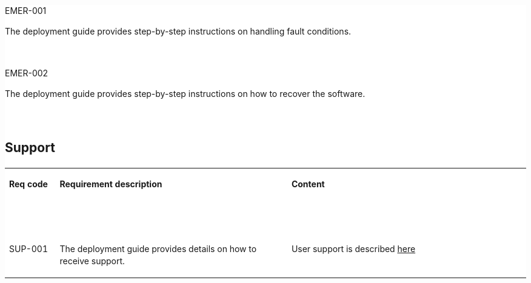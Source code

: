 <tr>
<td width="96">
<p>EMER-001</p>
</td>
<td width="528">
<p>The deployment guide provides step-by-step instructions on handling fault conditions.</p>
</td>
<td width="546">
<p>&nbsp;</p>
</td>
</tr>
<tr>
<td width="96">
<p>EMER-002</p>
</td>
<td width="528">
<p>The deployment guide provides step-by-step instructions on how to recover the software.</p>
</td>
<td width="546">
<p>&nbsp;</p>
</td>
</tr>
</tbody>
</table>

## Support

<table>
<tbody>
<tr>
<td width="96">
<p><strong>Req code</strong></p>
</td>
<td width="528">
<p><strong>Requirement description</strong></p>
</td>
<td width="546">
<p><strong>Content</strong></p>
</td>
</tr>
<tr>
<td width="96">
<p><strong>&nbsp;</strong></p>
</td>
<td width="528">
<p><strong>&nbsp;</strong></p>
</td>
<td width="546">
<p><strong>&nbsp;</strong></p>
</td>
</tr>
<tr>
<td width="96">
<p>SUP-001</p>
</td>
<td width="528">
<p>The deployment guide provides details on how to receive support.</p>
</td>
<td width="546">
<p>User support is described <a href="User%20guide.html#support">here</a></p>
</td>
</tr>
<tr>